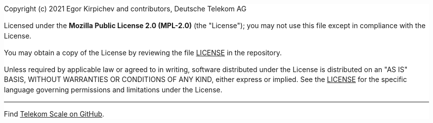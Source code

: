 Copyright (c) 2021 Egor Kirpichev and contributors, Deutsche Telekom AG

Licensed under the **Mozilla Public License 2.0 (MPL-2.0)** (the "License"); you may not use this file except in compliance with the License.

You may obtain a copy of the License by reviewing the file [LICENSE](./LICENSE) in the repository.

Unless required by applicable law or agreed to in writing, software distributed under the License is distributed on an "AS IS" BASIS, WITHOUT WARRANTIES OR CONDITIONS OF ANY KIND, either express or implied. See the [LICENSE](./LICENSE) for the specific language governing permissions and limitations under the License.

---

Find [Telekom Scale on GitHub](https://github.com/telekom/scale).
